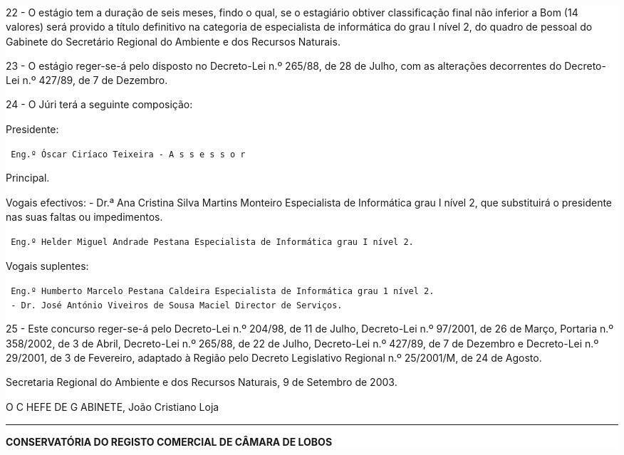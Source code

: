 
22 - O estágio tem a duração de seis meses, findo o qual,
se o estagiário obtiver classificação final não inferior
a Bom (14 valores) será provido a título definitivo na
categoria de especialista de informática do grau I
nível 2, do quadro de pessoal do Gabinete do
Secretário Regional do Ambiente e dos Recursos
Naturais.


23 - O estágio reger-se-á pelo disposto no Decreto-Lei n.º
265/88, de 28 de Julho, com as alterações
decorrentes do Decreto-Lei n.º 427/89, de 7 de
Dezembro.


24 - O Júri terá a seguinte composição:


Presidente:

     Eng.º Óscar Ciríaco Teixeira - A s s e s s o r
Principal.


Vogais efectivos:
     - Dr.ª Ana Cristina Silva Martins Monteiro Especialista de Informática grau I nível 2,
que substituirá o presidente nas suas faltas
ou impedimentos.

     Eng.º Helder Miguel Andrade Pestana Especialista de Informática grau I nível 2.


Vogais suplentes:

     Eng.º Humberto Marcelo Pestana Caldeira Especialista de Informática grau 1 nível 2.
     - Dr. José António Viveiros de Sousa Maciel Director de Serviços.


25 - Este concurso reger-se-á pelo Decreto-Lei n.º
204/98, de 11 de Julho, Decreto-Lei n.º 97/2001, de
26 de Março, Portaria n.º 358/2002, de 3 de Abril,
Decreto-Lei n.º 265/88, de 22 de Julho, Decreto-Lei
n.º 427/89, de 7 de Dezembro e Decreto-Lei n.º
29/2001, de 3 de Fevereiro, adaptado à Região pelo
Decreto Legislativo Regional n.º 25/2001/M, de 24
de Agosto.


Secretaria Regional do Ambiente e dos Recursos
Naturais, 9 de Setembro de 2003.


O C HEFE DE G ABINETE, João Cristiano Loja




---

**CONSERVATÓRIA DO REGISTO COMERCIAL DE
CÂMARA DE LOBOS**
